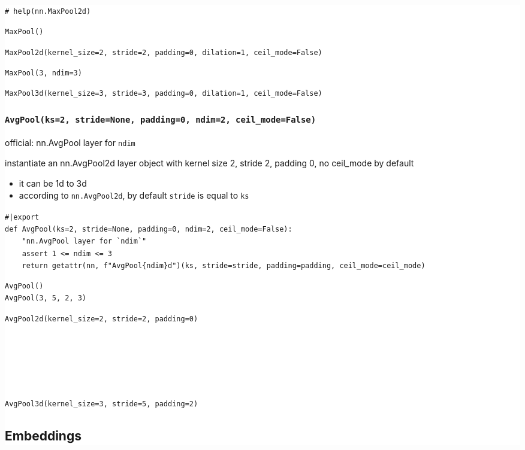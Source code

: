 
```
# help(nn.MaxPool2d)
```


```
MaxPool()
```




    MaxPool2d(kernel_size=2, stride=2, padding=0, dilation=1, ceil_mode=False)




```
MaxPool(3, ndim=3)
```




    MaxPool3d(kernel_size=3, stride=3, padding=0, dilation=1, ceil_mode=False)



### ```AvgPool(ks=2, stride=None, padding=0, ndim=2, ceil_mode=False)```
official: nn.AvgPool layer for `ndim`

instantiate an nn.AvgPool2d layer object with kernel size 2, stride 2, padding 0, no ceil_mode by default
- it can be 1d to 3d
- according to `nn.AvgPool2d`, by default `stride` is equal to `ks`


```
#|export
def AvgPool(ks=2, stride=None, padding=0, ndim=2, ceil_mode=False):
    "nn.AvgPool layer for `ndim`"
    assert 1 <= ndim <= 3
    return getattr(nn, f"AvgPool{ndim}d")(ks, stride=stride, padding=padding, ceil_mode=ceil_mode)
```


```
AvgPool()
AvgPool(3, 5, 2, 3)
```




    AvgPool2d(kernel_size=2, stride=2, padding=0)






    AvgPool3d(kernel_size=3, stride=5, padding=2)



## Embeddings
